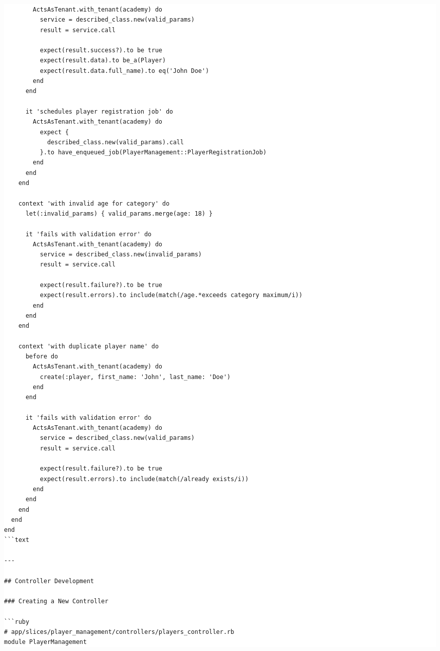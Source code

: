 ```text
        ActsAsTenant.with_tenant(academy) do
          service = described_class.new(valid_params)
          result = service.call
          
          expect(result.success?).to be true
          expect(result.data).to be_a(Player)
          expect(result.data.full_name).to eq('John Doe')
        end
      end
      
      it 'schedules player registration job' do
        ActsAsTenant.with_tenant(academy) do
          expect {
            described_class.new(valid_params).call
          }.to have_enqueued_job(PlayerManagement::PlayerRegistrationJob)
        end
      end
    end
    
    context 'with invalid age for category' do
      let(:invalid_params) { valid_params.merge(age: 18) }
      
      it 'fails with validation error' do
        ActsAsTenant.with_tenant(academy) do
          service = described_class.new(invalid_params)
          result = service.call
          
          expect(result.failure?).to be true
          expect(result.errors).to include(match(/age.*exceeds category maximum/i))
        end
      end
    end
    
    context 'with duplicate player name' do
      before do
        ActsAsTenant.with_tenant(academy) do
          create(:player, first_name: 'John', last_name: 'Doe')
        end
      end
      
      it 'fails with validation error' do
        ActsAsTenant.with_tenant(academy) do
          service = described_class.new(valid_params)
          result = service.call
          
          expect(result.failure?).to be true
          expect(result.errors).to include(match(/already exists/i))
        end
      end
    end
  end
end
```text

---

## Controller Development

### Creating a New Controller

```ruby
# app/slices/player_management/controllers/players_controller.rb
module PlayerManagement
```